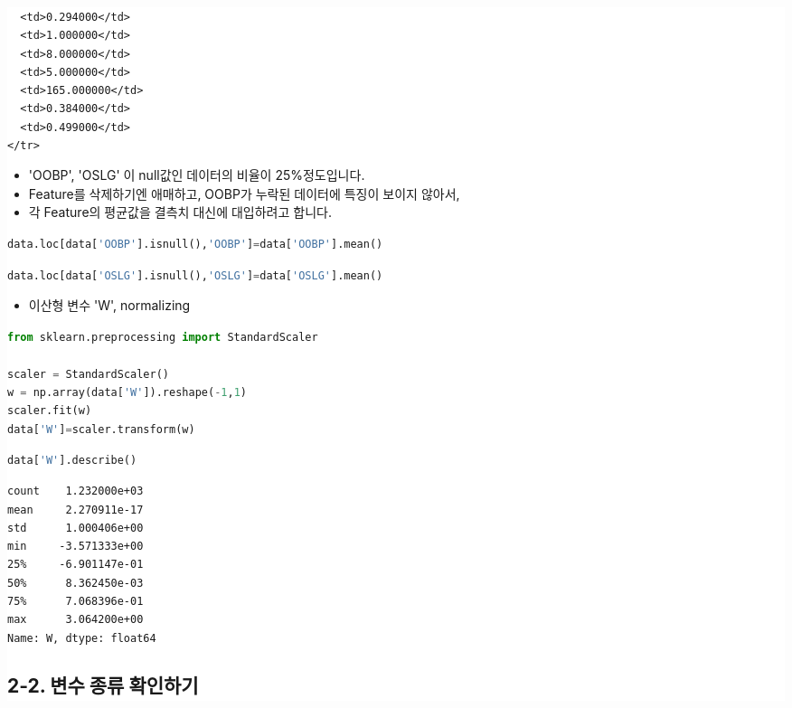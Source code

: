       <td>0.294000</td>
      <td>1.000000</td>
      <td>8.000000</td>
      <td>5.000000</td>
      <td>165.000000</td>
      <td>0.384000</td>
      <td>0.499000</td>
    </tr>
  </tbody>
</table>
</div>



- 'OOBP', 'OSLG' 이 null값인 데이터의 비율이 25%정도입니다.
- Feature를 삭제하기엔 애매하고, OOBP가 누락된 데이터에 특징이 보이지 않아서,
- 각 Feature의 평균값을 결측치 대신에 대입하려고 합니다.


```python
data.loc[data['OOBP'].isnull(),'OOBP']=data['OOBP'].mean()
```


```python
data.loc[data['OSLG'].isnull(),'OSLG']=data['OSLG'].mean()
```

- 이산형 변수 'W', normalizing


```python
from sklearn.preprocessing import StandardScaler

scaler = StandardScaler()
w = np.array(data['W']).reshape(-1,1)
scaler.fit(w)
data['W']=scaler.transform(w)
```


```python
data['W'].describe()
```




    count    1.232000e+03
    mean     2.270911e-17
    std      1.000406e+00
    min     -3.571333e+00
    25%     -6.901147e-01
    50%      8.362450e-03
    75%      7.068396e-01
    max      3.064200e+00
    Name: W, dtype: float64



## 2-2.  변수 종류 확인하기
